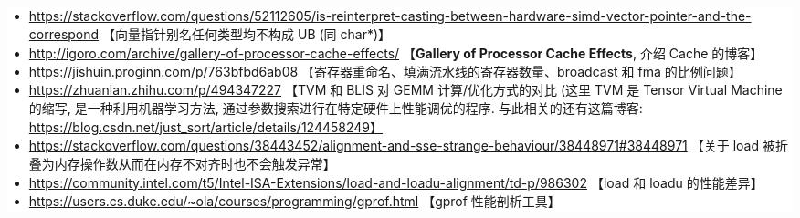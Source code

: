 - https://stackoverflow.com/questions/52112605/is-reinterpret-casting-between-hardware-simd-vector-pointer-and-the-correspond 【向量指针别名任何类型均不构成 UB (同 char*)】
- http://igoro.com/archive/gallery-of-processor-cache-effects/ 【**Gallery of Processor Cache Effects**, 介绍 Cache 的博客】
- https://jishuin.proginn.com/p/763bfbd6ab08 【寄存器重命名、填满流水线的寄存器数量、broadcast 和 fma 的比例问题】
- https://zhuanlan.zhihu.com/p/494347227 【TVM 和 BLIS 对 GEMM 计算/优化方式的对比 (这里 TVM 是 Tensor Virtual Machine 的缩写, 是一种利用机器学习方法, 通过参数搜索进行在特定硬件上性能调优的程序. 与此相关的还有这篇博客: https://blog.csdn.net/just_sort/article/details/124458249】
- https://stackoverflow.com/questions/38443452/alignment-and-sse-strange-behaviour/38448971#38448971 【关于 load 被折叠为内存操作数从而在内存不对齐时也不会触发异常】
- https://community.intel.com/t5/Intel-ISA-Extensions/load-and-loadu-alignment/td-p/986302 【load 和 loadu 的性能差异】
- https://users.cs.duke.edu/~ola/courses/programming/gprof.html 【gprof 性能剖析工具】
